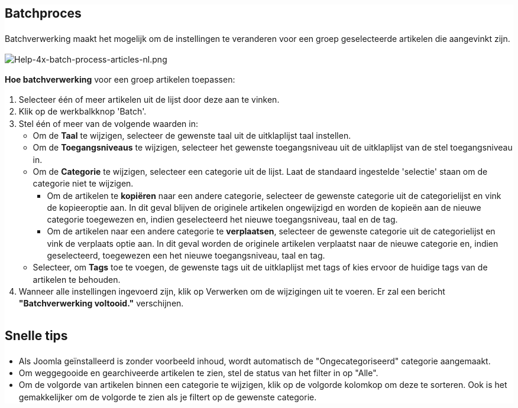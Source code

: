 ## Batchproces

Batchverwerking maakt het mogelijk om de instellingen te veranderen voor
een groep geselecteerde artikelen die aangevinkt zijn.

<img
src="https://docs.joomla.org/images/thumb/b/b4/Help-4x-batch-process-articles-nl.png/600px-Help-4x-batch-process-articles-nl.png"
decoding="async"
srcset="https://docs.joomla.org/images/thumb/b/b4/Help-4x-batch-process-articles-nl.png/900px-Help-4x-batch-process-articles-nl.png 1.5x, https://docs.joomla.org/images/thumb/b/b4/Help-4x-batch-process-articles-nl.png/1200px-Help-4x-batch-process-articles-nl.png 2x"
data-file-width="1598" data-file-height="736" width="600" height="276"
alt="Help-4x-batch-process-articles-nl.png" />

**Hoe batchverwerking** voor een groep artikelen toepassen:

1.  Selecteer één of meer artikelen uit de lijst door deze aan te
    vinken.
2.  Klik op de werkbalkknop 'Batch'.
3.  Stel één of meer van de volgende waarden in:
    - Om de **Taal** te wijzigen, selecteer de gewenste taal uit de
      uitklaplijst taal instellen.
    - Om de **Toegangsniveaus** te wijzigen, selecteer het gewenste
      toegangsniveau uit de uitklaplijst van de stel toegangsniveau in.
    - Om de **Categorie** te wijzigen, selecteer een categorie uit de
      lijst. Laat de standaard ingestelde 'selectie' staan om de
      categorie niet te wijzigen.
      - Om de artikelen te **kopiëren** naar een andere categorie,
        selecteer de gewenste categorie uit de categorielijst en vink de
        kopieeroptie aan. In dit geval blijven de originele artikelen
        ongewijzigd en worden de kopieën aan de nieuwe categorie
        toegewezen en, indien geselecteerd het nieuwe toegangsniveau,
        taal en de tag.
      - Om de artikelen naar een andere categorie te **verplaatsen**,
        selecteer de gewenste categorie uit de categorielijst en vink de
        verplaats optie aan. In dit geval worden de originele artikelen
        verplaatst naar de nieuwe categorie en, indien geselecteerd,
        toegewezen een het nieuwe toegangsniveau, taal en tag.
    - Selecteer, om **Tags** toe te voegen, de gewenste tags uit de
      uitklaplijst met tags of kies ervoor de huidige tags van de
      artikelen te behouden.
4.  Wanneer alle instellingen ingevoerd zijn, klik op Verwerken om de
    wijzigingen uit te voeren. Er zal een bericht **"Batchverwerking
    voltooid."** verschijnen.

## Snelle tips

- Als Joomla geïnstalleerd is zonder voorbeeld inhoud, wordt automatisch
  de "Ongecategoriseerd" categorie aangemaakt.
- Om weggegooide en gearchiveerde artikelen te zien, stel de status van
  het filter in op "Alle".
- Om de volgorde van artikelen binnen een categorie te wijzigen, klik op
  de volgorde kolomkop om deze te sorteren. Ook is het gemakkelijker om
  de volgorde te zien als je filtert op de gewenste categorie.
